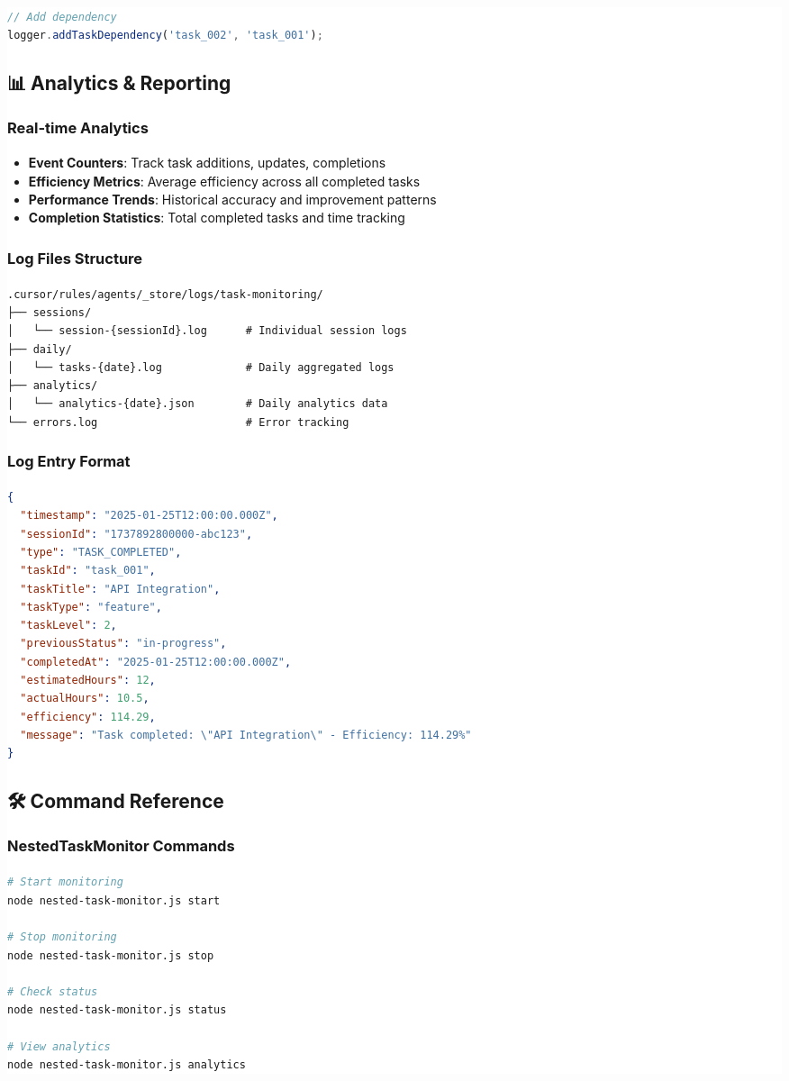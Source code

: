 ```javascript
// Add dependency
logger.addTaskDependency('task_002', 'task_001');
```

## 📊 Analytics & Reporting

### Real-time Analytics
- **Event Counters**: Track task additions, updates, completions
- **Efficiency Metrics**: Average efficiency across all completed tasks
- **Performance Trends**: Historical accuracy and improvement patterns
- **Completion Statistics**: Total completed tasks and time tracking

### Log Files Structure
```
.cursor/rules/agents/_store/logs/task-monitoring/
├── sessions/
│   └── session-{sessionId}.log      # Individual session logs
├── daily/
│   └── tasks-{date}.log             # Daily aggregated logs
├── analytics/
│   └── analytics-{date}.json        # Daily analytics data
└── errors.log                       # Error tracking
```

### Log Entry Format
```json
{
  "timestamp": "2025-01-25T12:00:00.000Z",
  "sessionId": "1737892800000-abc123",
  "type": "TASK_COMPLETED",
  "taskId": "task_001",
  "taskTitle": "API Integration",
  "taskType": "feature",
  "taskLevel": 2,
  "previousStatus": "in-progress",
  "completedAt": "2025-01-25T12:00:00.000Z",
  "estimatedHours": 12,
  "actualHours": 10.5,
  "efficiency": 114.29,
  "message": "Task completed: \"API Integration\" - Efficiency: 114.29%"
}
```

## 🛠️ Command Reference

### NestedTaskMonitor Commands
```bash
# Start monitoring
node nested-task-monitor.js start

# Stop monitoring
node nested-task-monitor.js stop

# Check status
node nested-task-monitor.js status

# View analytics
node nested-task-monitor.js analytics
```
